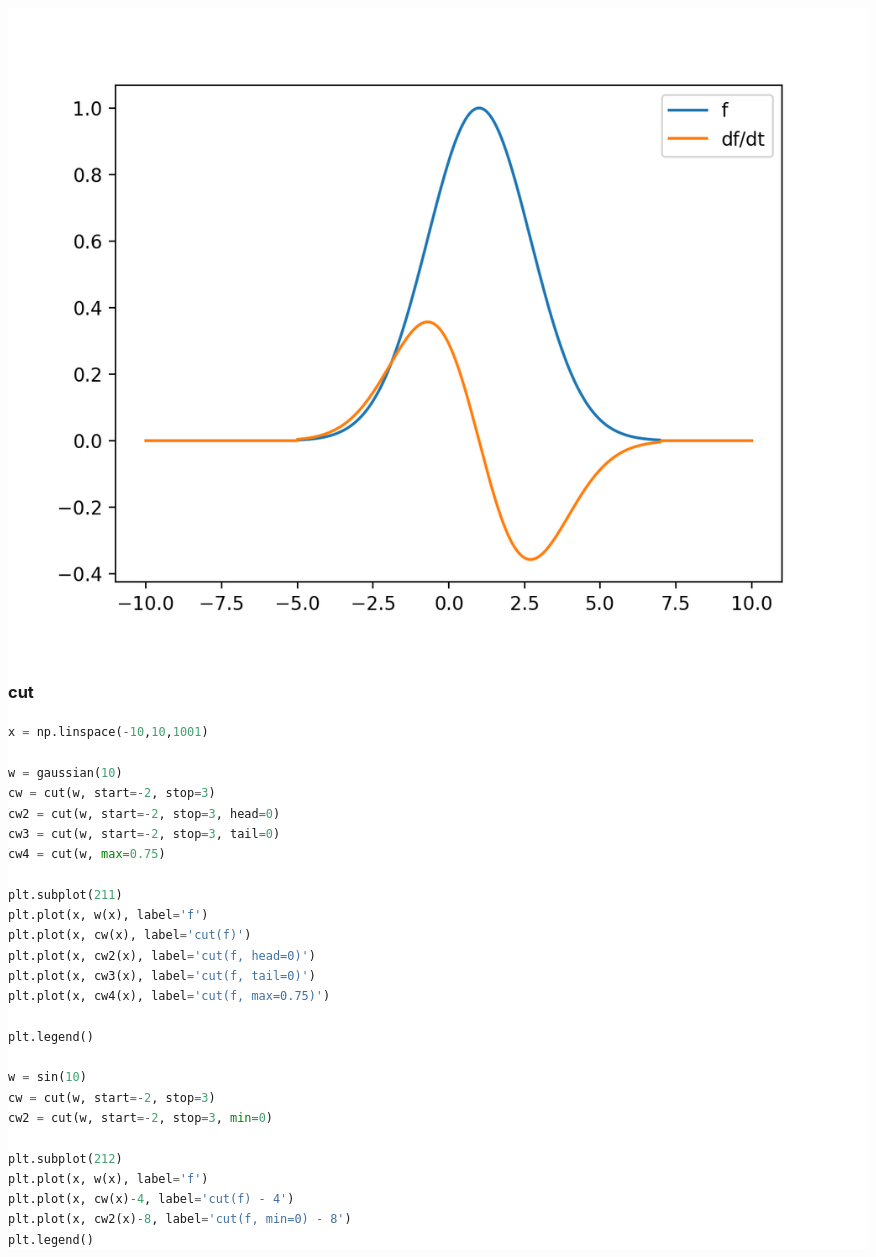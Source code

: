 ![demo3](waveform/demo3.png)

### cut

```python
x = np.linspace(-10,10,1001)

w = gaussian(10)
cw = cut(w, start=-2, stop=3)
cw2 = cut(w, start=-2, stop=3, head=0)
cw3 = cut(w, start=-2, stop=3, tail=0)
cw4 = cut(w, max=0.75)

plt.subplot(211)
plt.plot(x, w(x), label='f')
plt.plot(x, cw(x), label='cut(f)')
plt.plot(x, cw2(x), label='cut(f, head=0)')
plt.plot(x, cw3(x), label='cut(f, tail=0)')
plt.plot(x, cw4(x), label='cut(f, max=0.75)')

plt.legend()

w = sin(10)
cw = cut(w, start=-2, stop=3)
cw2 = cut(w, start=-2, stop=3, min=0)

plt.subplot(212)
plt.plot(x, w(x), label='f')
plt.plot(x, cw(x)-4, label='cut(f) - 4')
plt.plot(x, cw2(x)-8, label='cut(f, min=0) - 8')
plt.legend()
```